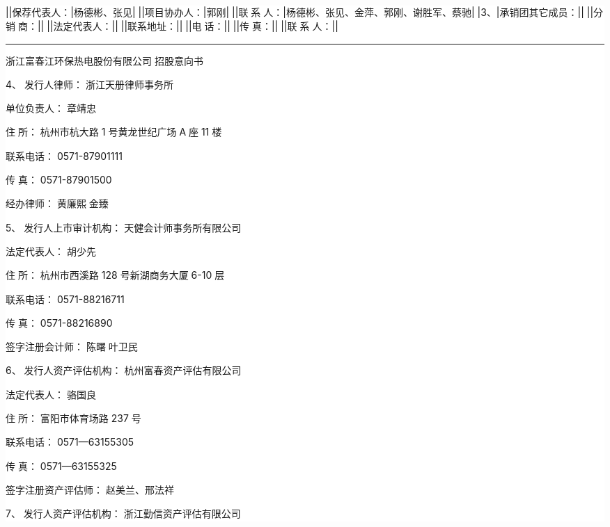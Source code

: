 ||保荐代表人：|杨德彬、张见|
||项目协办人：|郭刚|
||联 系 人：|杨德彬、张见、金萍、郭刚、谢胜军、蔡驰|
|3、|承销团其它成员：||
||分 销 商：||
||法定代表人：||
||联系地址：||
||电 话：||
||传 真：||
||联 系 人：||


-----

浙江富春江环保热电股份有限公司 招股意向书

4、 发行人律师： 浙江天册律师事务所

单位负责人： 章靖忠

住 所： 杭州市杭大路 1 号黄龙世纪广场 A 座 11 楼

联系电话： 0571-87901111

传 真： 0571-87901500

经办律师： 黄廉熙 金臻

5、 发行人上市审计机构： 天健会计师事务所有限公司

法定代表人： 胡少先

住 所： 杭州市西溪路 128 号新湖商务大厦 6-10 层

联系电话： 0571-88216711

传 真： 0571-88216890

签字注册会计师： 陈曙 叶卫民

6、 发行人资产评估机构： 杭州富春资产评估有限公司

法定代表人： 骆国良

住 所： 富阳市体育场路 237 号

联系电话： 0571—63155305

传 真： 0571—63155325

签字注册资产评估师： 赵美兰、邢法祥

7、 发行人资产评估机构： 浙江勤信资产评估有限公司
